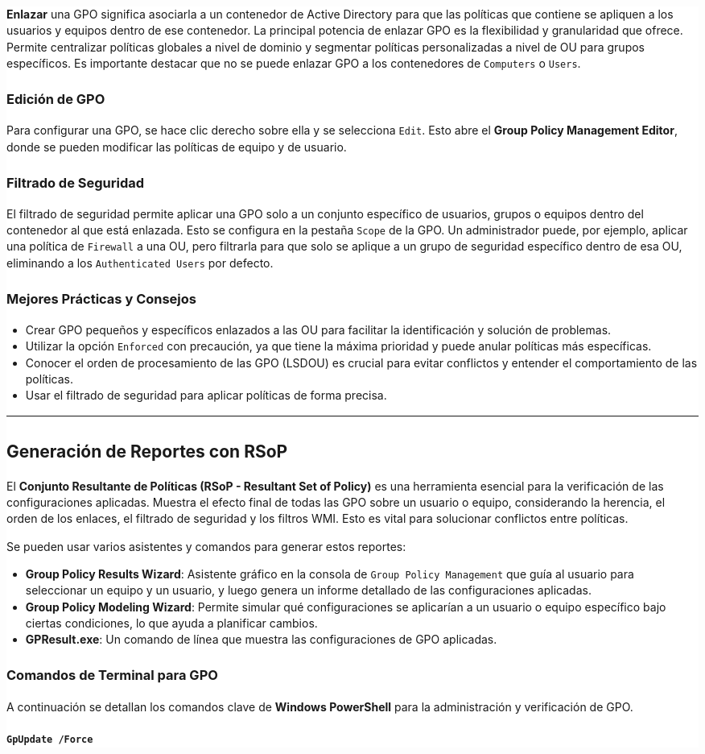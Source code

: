 **Enlazar** una GPO significa asociarla a un contenedor de Active Directory para que las políticas que contiene se apliquen a los usuarios y equipos dentro de ese contenedor. La principal potencia de enlazar GPO es la flexibilidad y granularidad que ofrece. Permite centralizar políticas globales a nivel de dominio y segmentar políticas personalizadas a nivel de OU para grupos específicos. Es importante destacar que no se puede enlazar GPO a los contenedores de `Computers` o `Users`.

### Edición de GPO

Para configurar una GPO, se hace clic derecho sobre ella y se selecciona `Edit`. Esto abre el **Group Policy Management Editor**, donde se pueden modificar las políticas de equipo y de usuario.

### Filtrado de Seguridad

El filtrado de seguridad permite aplicar una GPO solo a un conjunto específico de usuarios, grupos o equipos dentro del contenedor al que está enlazada. Esto se configura en la pestaña `Scope` de la GPO. Un administrador puede, por ejemplo, aplicar una política de `Firewall` a una OU, pero filtrarla para que solo se aplique a un grupo de seguridad específico dentro de esa OU, eliminando a los `Authenticated Users` por defecto.

### Mejores Prácticas y Consejos

* Crear GPO pequeños y específicos enlazados a las OU para facilitar la identificación y solución de problemas.
* Utilizar la opción `Enforced` con precaución, ya que tiene la máxima prioridad y puede anular políticas más específicas.
* Conocer el orden de procesamiento de las GPO (LSDOU) es crucial para evitar conflictos y entender el comportamiento de las políticas.
* Usar el filtrado de seguridad para aplicar políticas de forma precisa.

---

## Generación de Reportes con RSoP

El **Conjunto Resultante de Políticas (RSoP - Resultant Set of Policy)** es una herramienta esencial para la verificación de las configuraciones aplicadas. Muestra el efecto final de todas las GPO sobre un usuario o equipo, considerando la herencia, el orden de los enlaces, el filtrado de seguridad y los filtros WMI. Esto es vital para solucionar conflictos entre políticas.

Se pueden usar varios asistentes y comandos para generar estos reportes:

* **Group Policy Results Wizard**: Asistente gráfico en la consola de `Group Policy Management` que guía al usuario para seleccionar un equipo y un usuario, y luego genera un informe detallado de las configuraciones aplicadas.
* **Group Policy Modeling Wizard**: Permite simular qué configuraciones se aplicarían a un usuario o equipo específico bajo ciertas condiciones, lo que ayuda a planificar cambios.
* **GPResult.exe**: Un comando de línea que muestra las configuraciones de GPO aplicadas.

### Comandos de Terminal para GPO

A continuación se detallan los comandos clave de **Windows PowerShell** para la administración y verificación de GPO.

#### `GpUpdate /Force`
